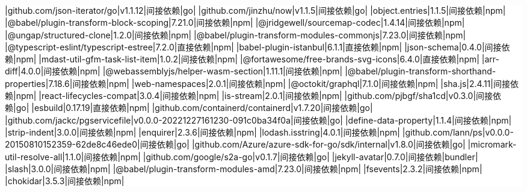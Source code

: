 |github.com/json-iterator/go|v1.1.12|间接依赖|go|
|github.com/jinzhu/now|v1.1.5|间接依赖|go|
|object.entries|1.1.5|间接依赖|npm|
|@babel/plugin-transform-block-scoping|7.21.0|间接依赖|npm|
|@jridgewell/sourcemap-codec|1.4.14|间接依赖|npm|
|@ungap/structured-clone|1.2.0|间接依赖|npm|
|@babel/plugin-transform-modules-commonjs|7.23.0|间接依赖|npm|
|@typescript-eslint/typescript-estree|7.2.0|直接依赖|npm|
|babel-plugin-istanbul|6.1.1|直接依赖|npm|
|json-schema|0.4.0|间接依赖|npm|
|mdast-util-gfm-task-list-item|1.0.2|间接依赖|npm|
|@fortawesome/free-brands-svg-icons|6.4.0|直接依赖|npm|
|arr-diff|4.0.0|间接依赖|npm|
|@webassemblyjs/helper-wasm-section|1.11.1|间接依赖|npm|
|@babel/plugin-transform-shorthand-properties|7.18.6|间接依赖|npm|
|web-namespaces|2.0.1|间接依赖|npm|
|@octokit/graphql|7.1.0|间接依赖|npm|
|sha.js|2.4.11|间接依赖|npm|
|react-lifecycles-compat|3.0.4|间接依赖|npm|
|is-stream|2.0.1|间接依赖|npm|
|github.com/pjbgf/sha1cd|v0.3.0|间接依赖|go|
|esbuild|0.17.19|直接依赖|npm|
|github.com/containerd/containerd|v1.7.20|间接依赖|go|
|github.com/jackc/pgservicefile|v0.0.0-20221227161230-091c0ba34f0a|间接依赖|go|
|define-data-property|1.1.4|间接依赖|npm|
|strip-indent|3.0.0|间接依赖|npm|
|enquirer|2.3.6|间接依赖|npm|
|lodash.isstring|4.0.1|间接依赖|npm|
|github.com/lann/ps|v0.0.0-20150810152359-62de8c46ede0|间接依赖|go|
|github.com/Azure/azure-sdk-for-go/sdk/internal|v1.8.0|间接依赖|go|
|micromark-util-resolve-all|1.1.0|间接依赖|npm|
|github.com/google/s2a-go|v0.1.7|间接依赖|go|
|jekyll-avatar|0.7.0|间接依赖|bundler|
|slash|3.0.0|间接依赖|npm|
|@babel/plugin-transform-modules-amd|7.23.0|间接依赖|npm|
|fsevents|2.3.2|间接依赖|npm|
|chokidar|3.5.3|间接依赖|npm|